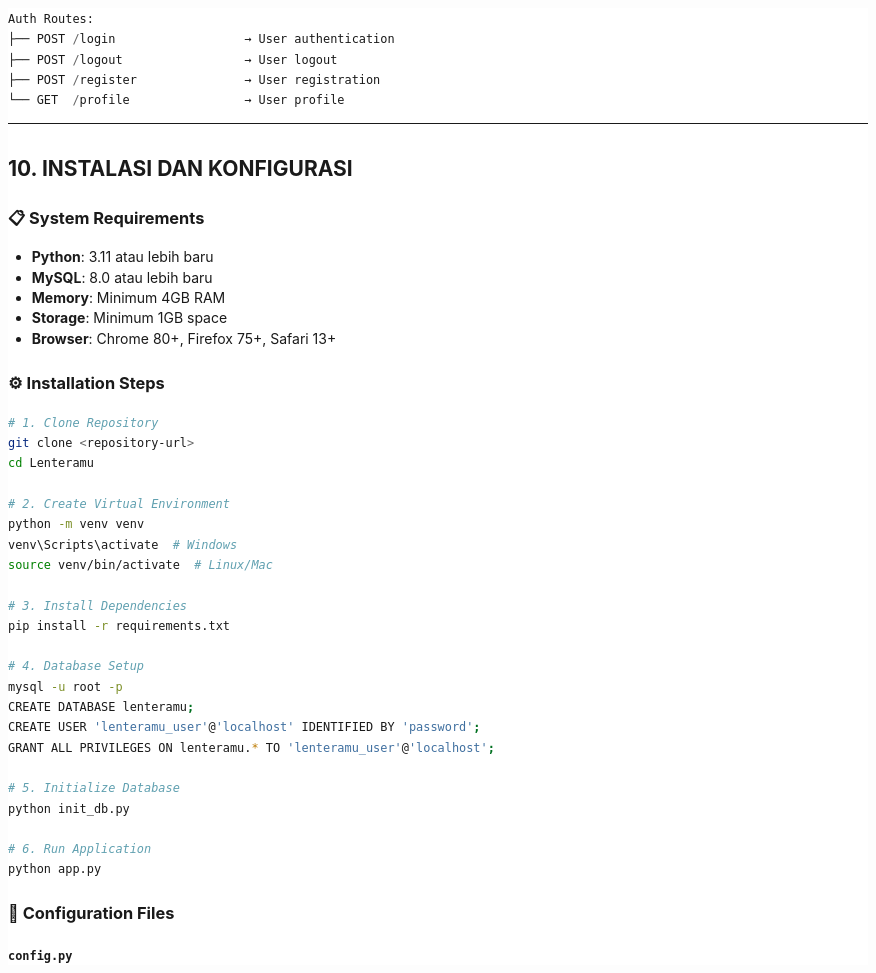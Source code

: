 ```python
Auth Routes:
├── POST /login                  → User authentication
├── POST /logout                 → User logout
├── POST /register               → User registration
└── GET  /profile                → User profile
```

---

## 10. **INSTALASI DAN KONFIGURASI**

### 📋 **System Requirements**

- **Python**: 3.11 atau lebih baru
- **MySQL**: 8.0 atau lebih baru
- **Memory**: Minimum 4GB RAM
- **Storage**: Minimum 1GB space
- **Browser**: Chrome 80+, Firefox 75+, Safari 13+

### ⚙️ **Installation Steps**

```bash
# 1. Clone Repository
git clone <repository-url>
cd Lenteramu

# 2. Create Virtual Environment
python -m venv venv
venv\Scripts\activate  # Windows
source venv/bin/activate  # Linux/Mac

# 3. Install Dependencies
pip install -r requirements.txt

# 4. Database Setup
mysql -u root -p
CREATE DATABASE lenteramu;
CREATE USER 'lenteramu_user'@'localhost' IDENTIFIED BY 'password';
GRANT ALL PRIVILEGES ON lenteramu.* TO 'lenteramu_user'@'localhost';

# 5. Initialize Database
python init_db.py

# 6. Run Application
python app.py
```

### 🔧 **Configuration Files**

#### `config.py`
